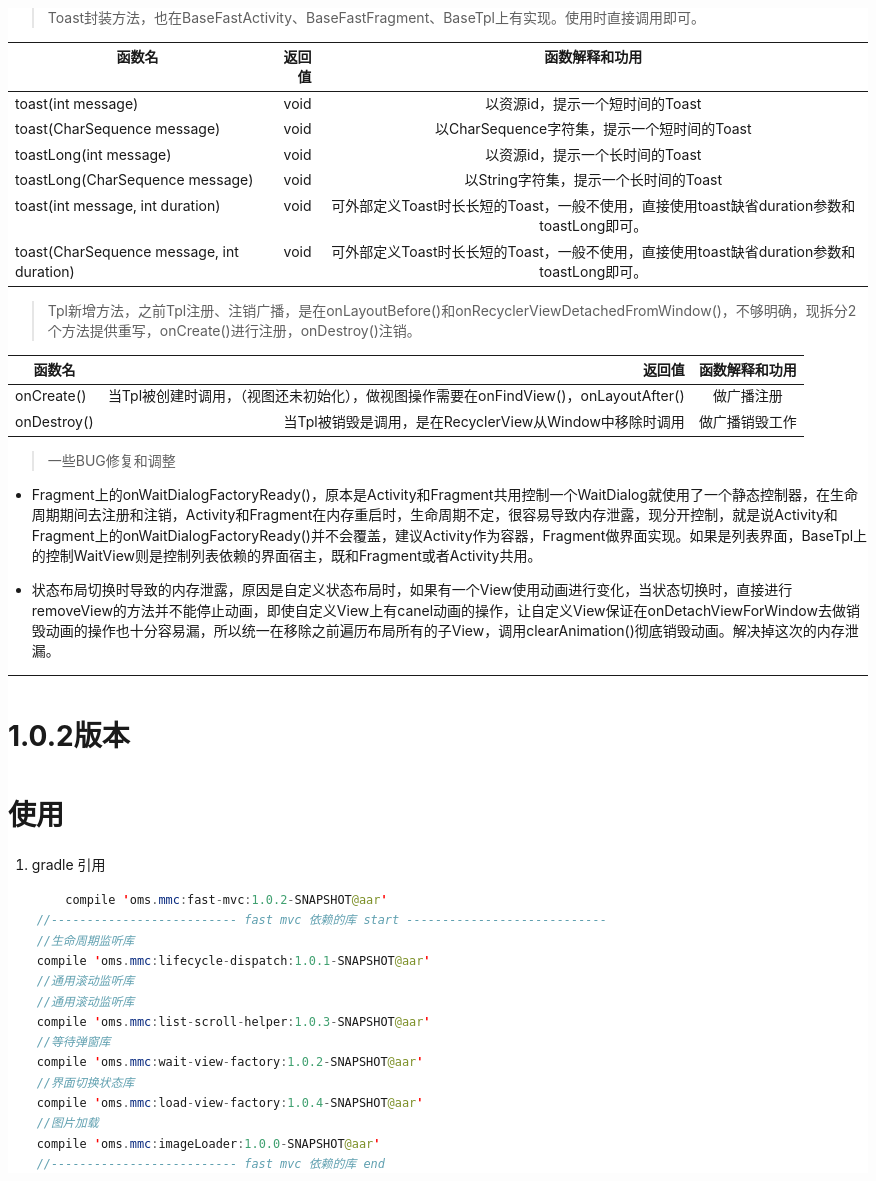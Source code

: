 > Toast封装方法，也在BaseFastActivity、BaseFastFragment、BaseTpl上有实现。使用时直接调用即可。

| 函数名        |  返回值  |  函数解释和功用  |
| --------   | -----:  | :----:  |
|toast(int message)|void|以资源id，提示一个短时间的Toast
|toast(CharSequence message)|void|以CharSequence字符集，提示一个短时间的Toast
|toastLong(int message)|void|以资源id，提示一个长时间的Toast
|toastLong(CharSequence message)|void|以String字符集，提示一个长时间的Toast
|toast(int message, int duration)|void|可外部定义Toast时长长短的Toast，一般不使用，直接使用toast缺省duration参数和toastLong即可。
|toast(CharSequence message, int duration)|void|可外部定义Toast时长长短的Toast，一般不使用，直接使用toast缺省duration参数和toastLong即可。

> Tpl新增方法，之前Tpl注册、注销广播，是在onLayoutBefore()和onRecyclerViewDetachedFromWindow()，不够明确，现拆分2个方法提供重写，onCreate()进行注册，onDestroy()注销。

| 函数名        |  返回值  |  函数解释和功用  |
| --------   | -----:  | :----:  |
|onCreate()|当Tpl被创建时调用，（视图还未初始化），做视图操作需要在onFindView()，onLayoutAfter()|做广播注册
|onDestroy()|当Tpl被销毁是调用，是在RecyclerView从Window中移除时调用|做广播销毁工作

> 一些BUG修复和调整

- Fragment上的onWaitDialogFactoryReady()，原本是Activity和Fragment共用控制一个WaitDialog就使用了一个静态控制器，在生命周期期间去注册和注销，Activity和Fragment在内存重启时，生命周期不定，很容易导致内存泄露，现分开控制，就是说Activity和Fragment上的onWaitDialogFactoryReady()并不会覆盖，建议Activity作为容器，Fragment做界面实现。如果是列表界面，BaseTpl上的控制WaitView则是控制列表依赖的界面宿主，既和Fragment或者Activity共用。

- 状态布局切换时导致的内存泄露，原因是自定义状态布局时，如果有一个View使用动画进行变化，当状态切换时，直接进行removeView的方法并不能停止动画，即使自定义View上有canel动画的操作，让自定义View保证在onDetachViewForWindow去做销毁动画的操作也十分容易漏，所以统一在移除之前遍历布局所有的子View，调用clearAnimation()彻底销毁动画。解决掉这次的内存泄漏。

--------

# 1.0.2版本

# 使用
1. gradle 引用

```java
        compile 'oms.mmc:fast-mvc:1.0.2-SNAPSHOT@aar'
    //-------------------------- fast mvc 依赖的库 start ----------------------------
    //生命周期监听库
    compile 'oms.mmc:lifecycle-dispatch:1.0.1-SNAPSHOT@aar'
    //通用滚动监听库
    //通用滚动监听库
    compile 'oms.mmc:list-scroll-helper:1.0.3-SNAPSHOT@aar'
    //等待弹窗库
    compile 'oms.mmc:wait-view-factory:1.0.2-SNAPSHOT@aar'
    //界面切换状态库
    compile 'oms.mmc:load-view-factory:1.0.4-SNAPSHOT@aar'
    //图片加载
    compile 'oms.mmc:imageLoader:1.0.0-SNAPSHOT@aar'
    //-------------------------- fast mvc 依赖的库 end
```
